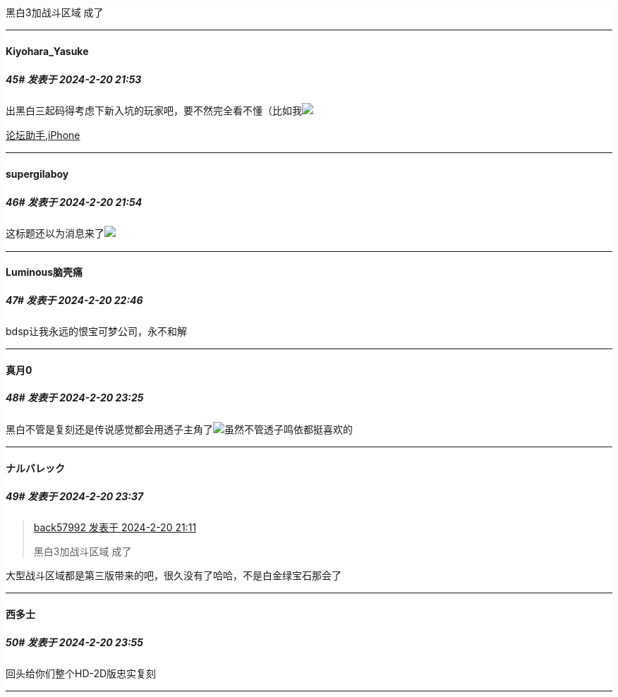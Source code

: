 黑白3加战斗区域 成了


*****

####  Kiyohara_Yasuke  
##### 45#       发表于 2024-2-20 21:53

出黑白三起码得考虑下新入坑的玩家吧，要不然完全看不懂（比如我<img src="https://static.saraba1st.com/image/smiley/face2017/067.png" referrerpolicy="no-referrer">

[论坛助手,iPhone](https://bbs.saraba1st.com/2b/forum.php?mod=viewthread&amp;tid=2029836)

*****

####  supergilaboy  
##### 46#       发表于 2024-2-20 21:54

这标题还以为消息来了<img src="https://static.saraba1st.com/image/smiley/face2017/004.gif" referrerpolicy="no-referrer">


*****

####  Luminous脑壳痛  
##### 47#       发表于 2024-2-20 22:46

bdsp让我永远的恨宝可梦公司，永不和解


*****

####  真月0  
##### 48#       发表于 2024-2-20 23:25

黑白不管是复刻还是传说感觉都会用透子主角了<img src="https://static.saraba1st.com/image/smiley/face2017/013.png" referrerpolicy="no-referrer">虽然不管透子鸣依都挺喜欢的


*****

####  ナルバレック  
##### 49#       发表于 2024-2-20 23:37

<blockquote><a href="httphttps://bbs.saraba1st.com/2b/forum.php?mod=redirect&amp;goto=findpost&amp;pid=64013855&amp;ptid=2172503" target="_blank">back57992 发表于 2024-2-20 21:11</a>

黑白3加战斗区域 成了</blockquote>
大型战斗区域都是第三版带来的吧，很久没有了哈哈，不是白金绿宝石那会了


*****

####  西多士  
##### 50#       发表于 2024-2-20 23:55

回头给你们整个HD-2D版忠实复刻

*****
